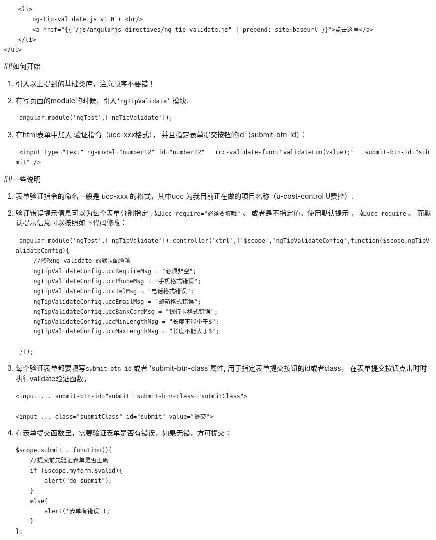 		<li>
			ng-tip-validate.js v1.0 + <br/>
			<a href="{{"/js/angularjs-directives/ng-tip-validate.js" | prepend: site.baseurl }}">点击这里</a>
		</li>
	</ul>
</div>

##如何开始

1. 引入以上提到的基础类库，注意顺序不要错！
2. 在写页面的module的时候，引入`‘ngTipValidate’` 模块.		

		angular.module('ngTest',['ngTipValidate']);

3. 在html表单中加入 验证指令（ucc-xxx格式）， 并且指定表单提交按钮的id（submit-btn-id）：	

		<input type="text" ng-model="number12" id="number12"   ucc-validate-func="validateFun(value);"   submit-btn-id="submit" />
		
##一些说明

1. 表单验证指令的命名一般是 ucc-xxx 的格式，其中ucc 为我目前正在做的项目名称（u-cost-control U费控）.
2. 验证错误提示信息可以为每个表单分别指定 , 如`ucc-require="必须要填哦"` 。 或者是不指定值，使用默认提示 ， 如`ucc-require` 。 而默认提示信息可以按照如下代码修改：

		angular.module('ngTest',['ngTipValidate']).controller('ctrl',['$scope','ngTipValidateConfig',function($scope,ngTipValidateConfig){
			//修改ng-validate 的默认配置项
			ngTipValidateConfig.uccRequireMsg = "必须非空";
			ngTipValidateConfig.uccPhoneMsg = "手机格式错误";
			ngTipValidateConfig.uccTelMsg = "电话格式错误";
			ngTipValidateConfig.uccEmailMsg = "邮箱格式错误";
			ngTipValidateConfig.uccBankCardMsg = "银行卡格式错误";
			ngTipValidateConfig.uccMinLengthMsg = "长度不能小于$";
			ngTipValidateConfig.uccMaxLengthMsg = "长度不能大于$";
			
		}]);
		

		
3.  每个验证表单都要填写`submit-btn-id` 或者 'submit-btn-class'属性, 用于指定表单提交按钮的id或者class， 在表单提交按钮点击时时执行validate验证函数。

		<input ... submit-btn-id="submit" submit-btn-class="submitClass">    
		
		<input ... class="submitClass" id="submit" value="提交">
		
4.  在表单提交函数里，需要验证表单是否有错误，如果无错，方可提交：

		$scope.submit = function(){
			//提交前先验证表单是否正确
			if ($scope.myform.$valid){
				alert("do submit");	
			}
			else{
				alert('表单有错误');
			}
		};
		
